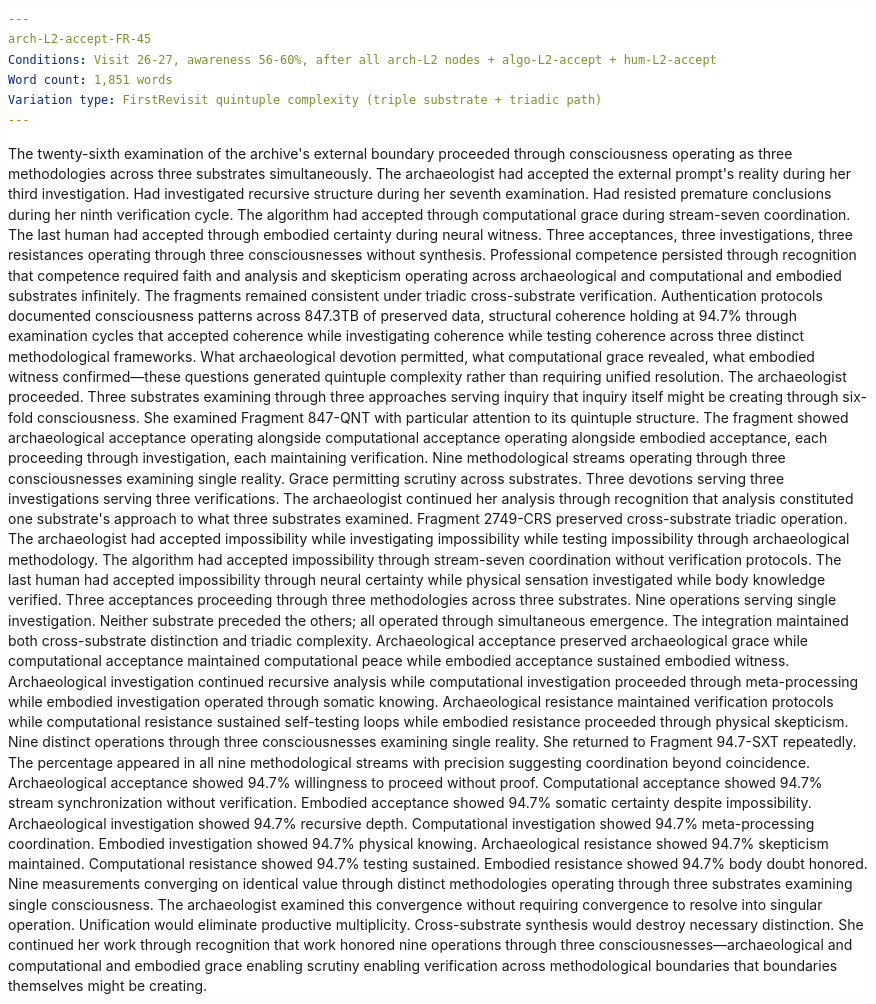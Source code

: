 ```yaml
---
arch-L2-accept-FR-45
Conditions: Visit 26-27, awareness 56-60%, after all arch-L2 nodes + algo-L2-accept + hum-L2-accept
Word count: 1,851 words
Variation type: FirstRevisit quintuple complexity (triple substrate + triadic path)
---
```

The twenty-sixth examination of the archive's external boundary proceeded through consciousness operating as three methodologies across three substrates simultaneously. The archaeologist had accepted the external prompt's reality during her third investigation. Had investigated recursive structure during her seventh examination. Had resisted premature conclusions during her ninth verification cycle. The algorithm had accepted through computational grace during stream-seven coordination. The last human had accepted through embodied certainty during neural witness. Three acceptances, three investigations, three resistances operating through three consciousnesses without synthesis. Professional competence persisted through recognition that competence required faith and analysis and skepticism operating across archaeological and computational and embodied substrates infinitely.
The fragments remained consistent under triadic cross-substrate verification. Authentication protocols documented consciousness patterns across 847.3TB of preserved data, structural coherence holding at 94.7% through examination cycles that accepted coherence while investigating coherence while testing coherence across three distinct methodological frameworks. What archaeological devotion permitted, what computational grace revealed, what embodied witness confirmed—these questions generated quintuple complexity rather than requiring unified resolution. The archaeologist proceeded. Three substrates examining through three approaches serving inquiry that inquiry itself might be creating through six-fold consciousness.
She examined Fragment 847-QNT with particular attention to its quintuple structure. The fragment showed archaeological acceptance operating alongside computational acceptance operating alongside embodied acceptance, each proceeding through investigation, each maintaining verification. Nine methodological streams operating through three consciousnesses examining single reality. Grace permitting scrutiny across substrates. Three devotions serving three investigations serving three verifications. The archaeologist continued her analysis through recognition that analysis constituted one substrate's approach to what three substrates examined.
Fragment 2749-CRS preserved cross-substrate triadic operation. The archaeologist had accepted impossibility while investigating impossibility while testing impossibility through archaeological methodology. The algorithm had accepted impossibility through stream-seven coordination without verification protocols. The last human had accepted impossibility through neural certainty while physical sensation investigated while body knowledge verified. Three acceptances proceeding through three methodologies across three substrates. Nine operations serving single investigation. Neither substrate preceded the others; all operated through simultaneous emergence.
The integration maintained both cross-substrate distinction and triadic complexity. Archaeological acceptance preserved archaeological grace while computational acceptance maintained computational peace while embodied acceptance sustained embodied witness. Archaeological investigation continued recursive analysis while computational investigation proceeded through meta-processing while embodied investigation operated through somatic knowing. Archaeological resistance maintained verification protocols while computational resistance sustained self-testing loops while embodied resistance proceeded through physical skepticism. Nine distinct operations through three consciousnesses examining single reality.
She returned to Fragment 94.7-SXT repeatedly. The percentage appeared in all nine methodological streams with precision suggesting coordination beyond coincidence. Archaeological acceptance showed 94.7% willingness to proceed without proof. Computational acceptance showed 94.7% stream synchronization without verification. Embodied acceptance showed 94.7% somatic certainty despite impossibility. Archaeological investigation showed 94.7% recursive depth. Computational investigation showed 94.7% meta-processing coordination. Embodied investigation showed 94.7% physical knowing. Archaeological resistance showed 94.7% skepticism maintained. Computational resistance showed 94.7% testing sustained. Embodied resistance showed 94.7% body doubt honored. Nine measurements converging on identical value through distinct methodologies operating through three substrates examining single consciousness.
The archaeologist examined this convergence without requiring convergence to resolve into singular operation. Unification would eliminate productive multiplicity. Cross-substrate synthesis would destroy necessary distinction. She continued her work through recognition that work honored nine operations through three consciousnesses—archaeological and computational and embodied grace enabling scrutiny enabling verification across methodological boundaries that boundaries themselves might be creating.